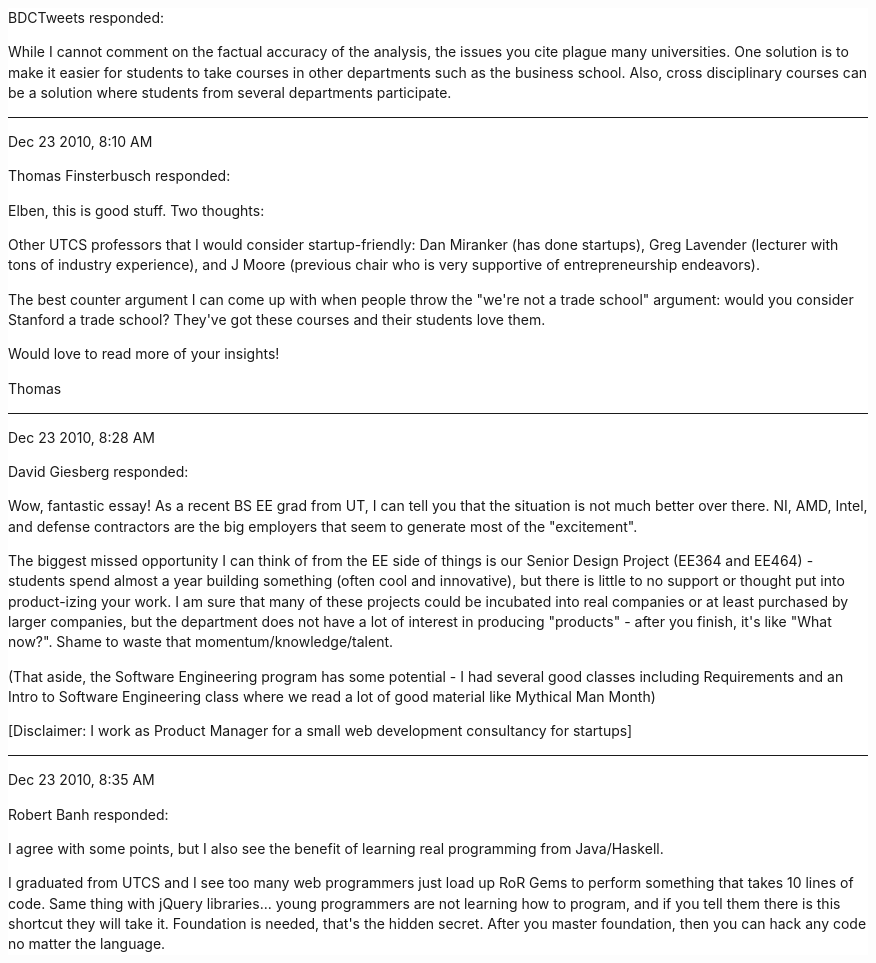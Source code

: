 BDCTweets  responded:

While I cannot comment on the factual accuracy of the analysis, the issues you cite plague many universities. One solution is to make it easier for students to take courses in other departments such as the business school. Also, cross disciplinary courses can be a solution where students from several departments participate.

-----------

Dec 23 2010, 8:10 AM

Thomas Finsterbusch responded:

Elben, this is good stuff. Two thoughts:

Other UTCS professors that I would consider startup-friendly: Dan Miranker (has done startups), Greg Lavender (lecturer with tons of industry experience), and J Moore (previous chair who is very supportive of entrepreneurship endeavors).

The best counter argument I can come up with when people throw the "we're not a trade school" argument: would you consider Stanford a trade school? They've got these courses and their students love them.

Would love to read more of your insights!

Thomas

-----------

Dec 23 2010, 8:28 AM

David Giesberg  responded:

Wow, fantastic essay! As a recent BS EE grad from UT, I can tell you that the situation is not much better over there. NI, AMD, Intel, and defense contractors are the big employers that seem to generate most of the "excitement".

The biggest missed opportunity I can think of from the EE side of things is our Senior Design Project (EE364 and EE464) - students spend almost a year building something (often cool and innovative), but there is little to no support or thought put into product-izing your work. I am sure that many of these projects could be incubated into real companies or at least purchased by larger companies, but the department does not have a lot of interest in producing "products" - after you finish, it's like "What now?". Shame to waste that momentum/knowledge/talent.

(That aside, the Software Engineering program has some potential - I had several good classes including Requirements and an Intro to Software Engineering class where we read a lot of good material like Mythical Man Month)

[Disclaimer: I work as Product Manager for a small web development consultancy for startups]

-----------

Dec 23 2010, 8:35 AM

Robert Banh responded:

I agree with some points, but I also see the benefit of learning real programming from Java/Haskell.

I graduated from UTCS and I see too many web programmers just load up RoR Gems to perform something that takes 10 lines of code. Same thing with jQuery libraries... young programmers are not learning how to program, and if you tell them there is this shortcut they will take it.
Foundation is needed, that's the hidden secret. After you master foundation, then you can hack any code no matter the language.
